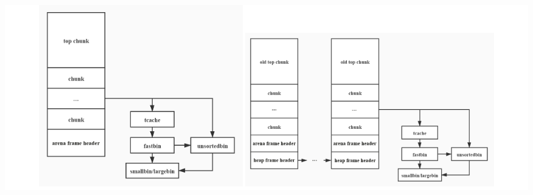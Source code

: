 <div style='text-align:center'><img src="./main-arena.png" style="zoom:40%"> <img src="./thread-arena.png" style="zoom:40%"></div>